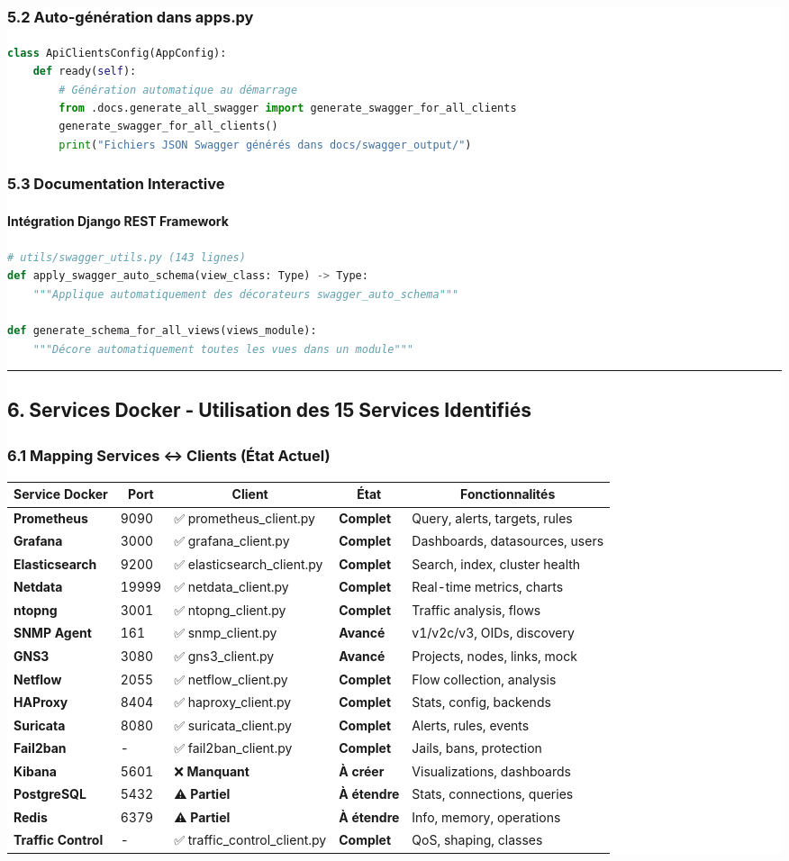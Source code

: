### 5.2 Auto-génération dans apps.py

```python
class ApiClientsConfig(AppConfig):
    def ready(self):
        # Génération automatique au démarrage
        from .docs.generate_all_swagger import generate_swagger_for_all_clients
        generate_swagger_for_all_clients()
        print("Fichiers JSON Swagger générés dans docs/swagger_output/")
```

### 5.3 Documentation Interactive

#### Intégration Django REST Framework
```python
# utils/swagger_utils.py (143 lignes)
def apply_swagger_auto_schema(view_class: Type) -> Type:
    """Applique automatiquement des décorateurs swagger_auto_schema"""
    
def generate_schema_for_all_views(views_module):
    """Décore automatiquement toutes les vues dans un module"""
```

---

## 6. Services Docker - Utilisation des 15 Services Identifiés

### 6.1 Mapping Services ↔ Clients (État Actuel)

| Service Docker | Port | Client | État | Fonctionnalités |
|----------------|------|--------|------|-----------------|
| **Prometheus** | 9090 | ✅ prometheus_client.py | **Complet** | Query, alerts, targets, rules |
| **Grafana** | 3000 | ✅ grafana_client.py | **Complet** | Dashboards, datasources, users |
| **Elasticsearch** | 9200 | ✅ elasticsearch_client.py | **Complet** | Search, index, cluster health |
| **Netdata** | 19999 | ✅ netdata_client.py | **Complet** | Real-time metrics, charts |
| **ntopng** | 3001 | ✅ ntopng_client.py | **Complet** | Traffic analysis, flows |
| **SNMP Agent** | 161 | ✅ snmp_client.py | **Avancé** | v1/v2c/v3, OIDs, discovery |
| **GNS3** | 3080 | ✅ gns3_client.py | **Avancé** | Projects, nodes, links, mock |
| **Netflow** | 2055 | ✅ netflow_client.py | **Complet** | Flow collection, analysis |
| **HAProxy** | 8404 | ✅ haproxy_client.py | **Complet** | Stats, config, backends |
| **Suricata** | 8080 | ✅ suricata_client.py | **Complet** | Alerts, rules, events |
| **Fail2ban** | - | ✅ fail2ban_client.py | **Complet** | Jails, bans, protection |
| **Kibana** | 5601 | ❌ **Manquant** | **À créer** | Visualizations, dashboards |
| **PostgreSQL** | 5432 | ⚠️ **Partiel** | **À étendre** | Stats, connections, queries |  
| **Redis** | 6379 | ⚠️ **Partiel** | **À étendre** | Info, memory, operations |
| **Traffic Control** | - | ✅ traffic_control_client.py | **Complet** | QoS, shaping, classes |
